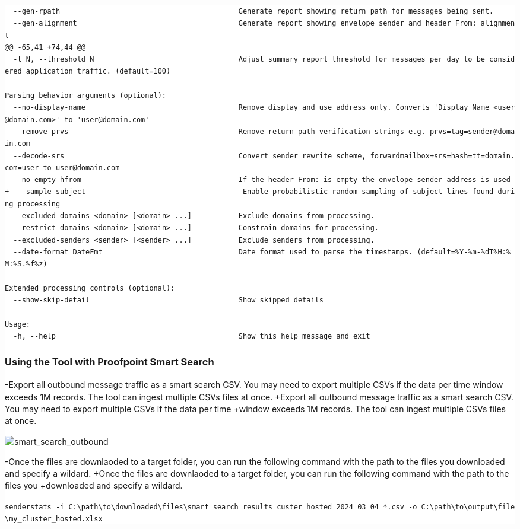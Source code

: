  ```
   --gen-rpath                                          Generate report showing return path for messages being sent.
   --gen-alignment                                      Generate report showing envelope sender and header From: alignment
@@ -65,41 +74,44 @@
   -t N, --threshold N                                  Adjust summary report threshold for messages per day to be considered application traffic. (default=100)
 
 Parsing behavior arguments (optional):
   --no-display-name                                    Remove display and use address only. Converts 'Display Name <user@domain.com>' to 'user@domain.com'
   --remove-prvs                                        Remove return path verification strings e.g. prvs=tag=sender@domain.com
   --decode-srs                                         Convert sender rewrite scheme, forwardmailbox+srs=hash=tt=domain.com=user to user@domain.com
   --no-empty-hfrom                                     If the header From: is empty the envelope sender address is used
+  --sample-subject                                     Enable probabilistic random sampling of subject lines found during processing
   --excluded-domains <domain> [<domain> ...]           Exclude domains from processing.
   --restrict-domains <domain> [<domain> ...]           Constrain domains for processing.
   --excluded-senders <sender> [<sender> ...]           Exclude senders from processing.
   --date-format DateFmt                                Date format used to parse the timestamps. (default=%Y-%m-%dT%H:%M:%S.%f%z)
 
 Extended processing controls (optional):
   --show-skip-detail                                   Show skipped details
 
 Usage:
   -h, --help                                           Show this help message and exit
 ```
 
 ### Using the Tool with Proofpoint Smart Search
 
-Export all outbound message traffic as a smart search CSV. You may need to export multiple CSVs if the data per time window exceeds 1M records. The tool can ingest multiple CSVs files at once.
+Export all outbound message traffic as a smart search CSV. You may need to export multiple CSVs if the data per time
+window exceeds 1M records. The tool can ingest multiple CSVs files at once.
 
 ![smart_search_outbound](https://github.com/pfptcommunity/senderstats/assets/83429267/83693152-922e-489a-b06d-a0765ecaf3e8)
 
-Once the files are downlaoded to a target folder, you can run the following command with the path to the files you downloaded and specify a wildard.
+Once the files are downlaoded to a target folder, you can run the following command with the path to the files you
+downloaded and specify a wildard.
 
 ```
 senderstats -i C:\path\to\downloaded\files\smart_search_results_custer_hosted_2024_03_04_*.csv -o C:\path\to\output\file\my_cluster_hosted.xlsx
 ```
 